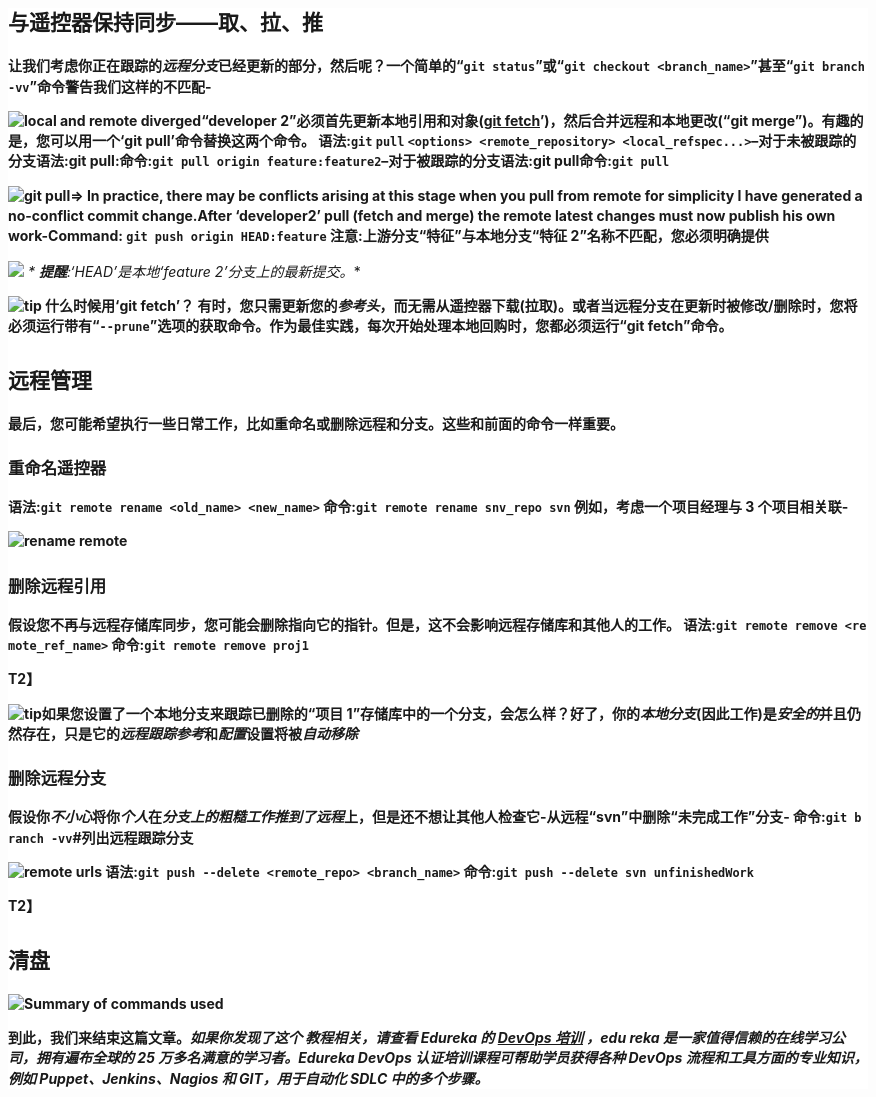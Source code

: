 ## ****与遥控器保持同步——取、拉、推****

**让我们考虑你正在跟踪的*远程分支*已经更新的部分，然后呢？一个简单的“`git status`”或“`git checkout <branch_name>`”甚至“`git branch -vv`”命令警告我们这样的不匹配-**

**![local and remote diverged](../Images/8dff36de22e49b4ba09a0de23f673af8.png)“developer 2”必须首先更新本地引用和对象([git fetch](https://git-scm.com/docs/git-fetch)’)，然后合并远程和本地更改(“git merge”)。有趣的是，您可以用一个‘git pull’命令替换这两个命令。 语法:`git` `pull` `<options> <remote_repository> <local_refspec...>`–对于未被跟踪的分支语法:git pull<remote _ repository><remote _ branch>:<local _ branch>命令:`git pull origin feature:feature2`–对于被跟踪的分支语法:git pull<remote _ repository>命令:`git pull`**

**![git pull](../Images/2e11fcfb5c98cbf59a1eea96d302a0ab.png)=> In practice, there may be conflicts arising at this stage when you pull from remote for simplicity I have generated a no-conflict commit change.After ‘developer2’ pull (fetch and merge) the remote latest changes must now publish his own work-Command: `git push origin HEAD:feature` 注意:上游分支“特征”与本地分支“特征 2”名称不匹配，您必须明确提供**

**![](../Images/a97acb50cd6f63bd356bfdb9ab86696f.png) * **提醒***:‘HEAD’是本地‘feature 2’分支上的最新提交。**

**![tip](../Images/4825eea85b76d65947b53b287080a339.png) **什么时候用‘git fetch’？** 有时，您只需更新您的*参考头*，而无需从遥控器下载(拉取)。或者当远程分支在更新时被修改/删除时，您将必须运行带有“`--prune`”选项的获取命令。作为最佳实践，每次开始处理本地回购时，您都必须运行“git fetch”命令。**

## ****远程管理****

**最后，您可能希望执行一些日常工作，比如重命名或删除远程和分支。这些和前面的命令一样重要。**

### **重命名遥控器**

**语法:`git remote rename <old_name> <new_name>` 命令:`git remote rename snv_repo svn` 例如，考虑一个项目经理与 3 个项目相关联-**

**![rename remote](../Images/3c44b0c863a3a90584dba571c8741bc1.png)**

### **删除远程引用**

**假设您不再与远程存储库同步，您可能会删除指向它的指针。但是，这不会影响远程存储库和其他人的工作。 语法:`git remote remove <remote_ref_name>` 命令:`git remote remove proj1`**

**T2】**

**![tip](../Images/ddd93755e3fa3ed222981b7941f161a0.png)如果您设置了一个本地分支来跟踪已删除的“项目 1”存储库中的一个分支，会怎么样？好了，你的*本地分支*(因此工作)是*安全的*并且仍然存在，只是它的*远程跟踪参考*和*配置*设置将被*自动移除***

### **删除远程分支**

**假设你*不小心*将你*个人*在*分支上的粗糙工作推到了远程*上，但是还不想让其他人检查它-从远程“svn”中删除“未完成工作”分支- 命令:`git branch -vv`#列出远程跟踪分支**

**![remote urls](../Images/54dd630bb8db0e56c72ef7310f81fbea.png) 语法:`git push --delete <remote_repo> <branch_name>` 命令:`git push --delete svn unfinishedWork`**

**T2】**

## ****清盘****

**![Summary of commands used](../Images/989d0e6591dd25a30817ef9478915c59.png)**

**到此，我们来结束这篇文章。*如果你发现了这个* ***教程****相关，请查看 Edureka 的* [***DevOps 培训***](https://www.edureka.co/devops) *，edu reka 是一家值得信赖的在线学习公司，拥有遍布全球的 25 万多名满意的学习者。Edureka DevOps 认证培训课程可帮助学员获得各种 DevOps 流程和工具方面的专业知识，例如 Puppet、Jenkins、Nagios 和 GIT，用于自动化 SDLC 中的多个步骤。***